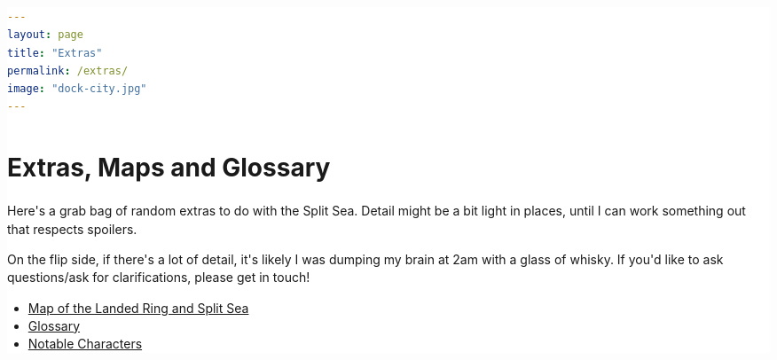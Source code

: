 ```yaml
---
layout: page
title: "Extras"
permalink: /extras/
image: "dock-city.jpg"
---
```


# Extras, Maps and Glossary

Here's a grab bag of random extras to do with the Split Sea. Detail might be a bit light in places, until I can work something out that respects spoilers.

On the flip side, if there's a lot of detail, it's likely I was dumping my brain at 2am with a glass of whisky. If you'd like to ask questions/ask for clarifications, please get in touch!

<ul>
<li><a href="#map">Map of the Landed Ring and Split Sea</a></li>
<li><a href="#glossary">Glossary</a></li>
<li><a href="#characters">Notable Characters</a></li>
</ul>
